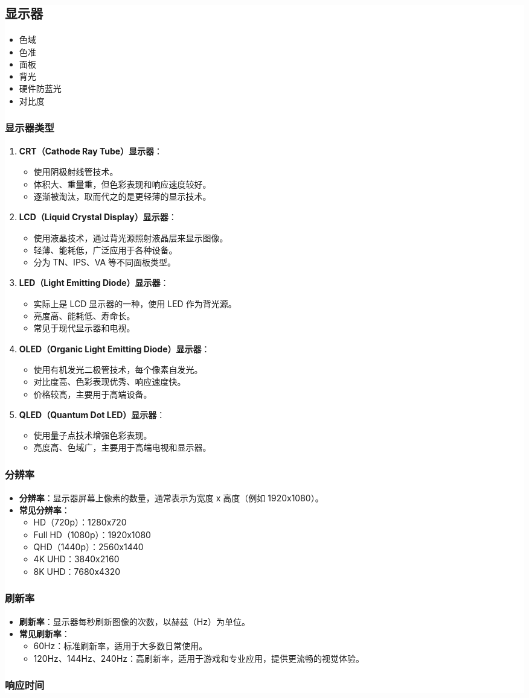 ## 显示器

- 色域
- 色准
- 面板
- 背光
- 硬件防蓝光
- 对比度

### 显示器类型

1. **CRT（Cathode Ray Tube）显示器**：
   - 使用阴极射线管技术。
   - 体积大、重量重，但色彩表现和响应速度较好。
   - 逐渐被淘汰，取而代之的是更轻薄的显示技术。

2. **LCD（Liquid Crystal Display）显示器**：
   - 使用液晶技术，通过背光源照射液晶层来显示图像。
   - 轻薄、能耗低，广泛应用于各种设备。
   - 分为 TN、IPS、VA 等不同面板类型。

3. **LED（Light Emitting Diode）显示器**：
   - 实际上是 LCD 显示器的一种，使用 LED 作为背光源。
   - 亮度高、能耗低、寿命长。
   - 常见于现代显示器和电视。

4. **OLED（Organic Light Emitting Diode）显示器**：
   - 使用有机发光二极管技术，每个像素自发光。
   - 对比度高、色彩表现优秀、响应速度快。
   - 价格较高，主要用于高端设备。

5. **QLED（Quantum Dot LED）显示器**：
   - 使用量子点技术增强色彩表现。
   - 亮度高、色域广，主要用于高端电视和显示器。

### 分辨率

- **分辨率**：显示器屏幕上像素的数量，通常表示为宽度 x 高度（例如 1920x1080）。
- **常见分辨率**：
  - HD（720p）：1280x720
  - Full HD（1080p）：1920x1080
  - QHD（1440p）：2560x1440
  - 4K UHD：3840x2160
  - 8K UHD：7680x4320

### 刷新率

- **刷新率**：显示器每秒刷新图像的次数，以赫兹（Hz）为单位。
- **常见刷新率**：
  - 60Hz：标准刷新率，适用于大多数日常使用。
  - 120Hz、144Hz、240Hz：高刷新率，适用于游戏和专业应用，提供更流畅的视觉体验。

### 响应时间
